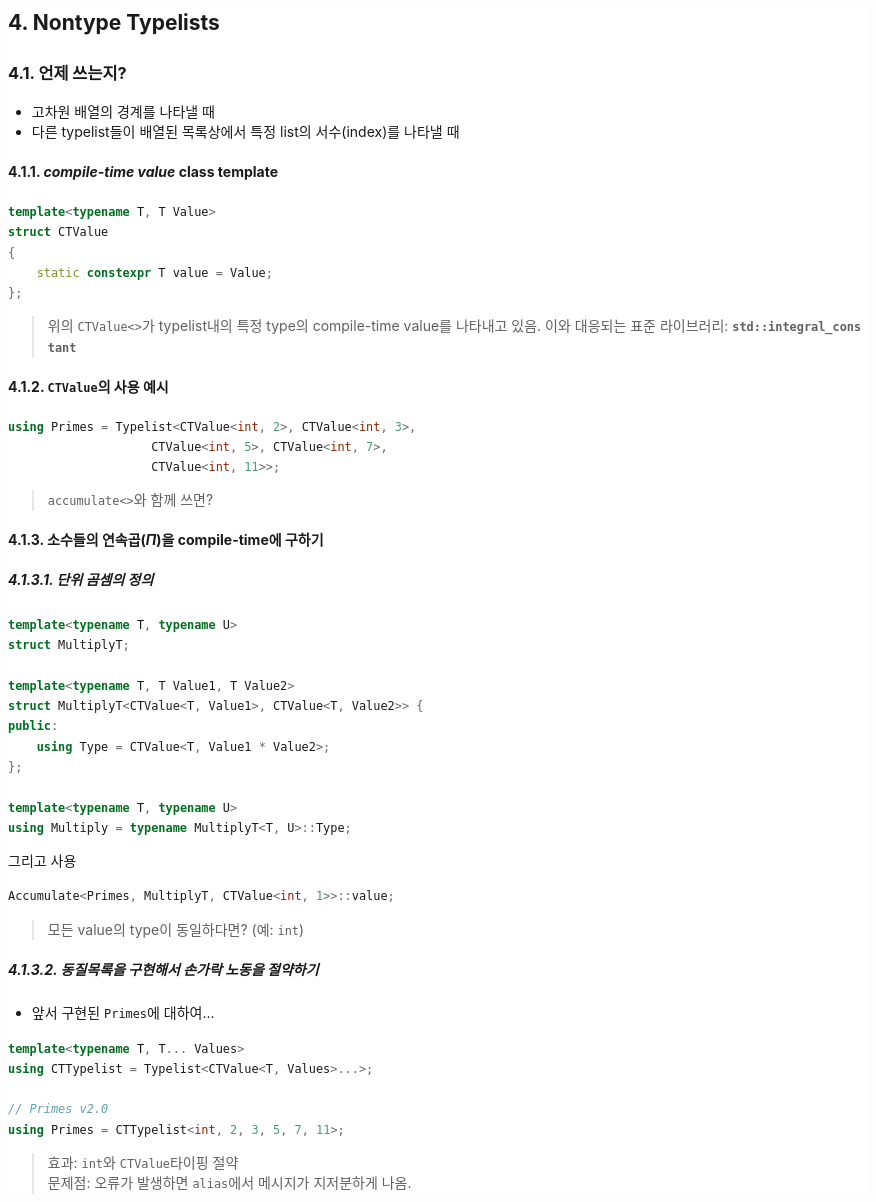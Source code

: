 ## 4. Nontype Typelists
### 4.1. 언제 쓰는지?
* 고차원 배열의 경계를 나타낼 때
* 다른 typelist들이 배열된 목록상에서 특정 list의 서수(index)를 나타낼 때
#### 4.1.1. *compile-time value* class template
```c++
template<typename T, T Value>
struct CTValue
{
    static constexpr T value = Value;
};
```
> 위의 `CTValue<>`가 typelist내의 특정 type의 compile-time value를 나타내고 있음.
> 이와 대응되는 표준 라이브러리: **`std::integral_constant`**

#### 4.1.2. `CTValue`의 사용 예시
```c++
using Primes = Typelist<CTValue<int, 2>, CTValue<int, 3>,
                    CTValue<int, 5>, CTValue<int, 7>,
                    CTValue<int, 11>>;
```
> `accumulate<>`와 함께 쓰면?

#### 4.1.3. 소수들의 연속곱(***Π***)을 compile-time에 구하기

##### 4.1.3.1. 단위 곰셈의 정의
```c++
template<typename T, typename U>
struct MultiplyT;

template<typename T, T Value1, T Value2>
struct MultiplyT<CTValue<T, Value1>, CTValue<T, Value2>> {
public:
    using Type = CTValue<T, Value1 * Value2>;
};

template<typename T, typename U>
using Multiply = typename MultiplyT<T, U>::Type;
```
그리고 사용
```c++
Accumulate<Primes, MultiplyT, CTValue<int, 1>>::value;
```
> 모든 value의 type이 동일하다면? (예: `int`)

##### 4.1.3.2. *동질목록*을 구현해서 손가락 노동을 절약하기
* 앞서 구현된 `Primes`에 대하여...

```c++
template<typename T, T... Values>
using CTTypelist = Typelist<CTValue<T, Values>...>;

// Primes v2.0
using Primes = CTTypelist<int, 2, 3, 5, 7, 11>;
```
> 효과: `int`와 `CTValue`타이핑 절약<br>
> 문제점: 오류가 발생하면 `alias`에서 메시지가 지저분하게 나옴.
